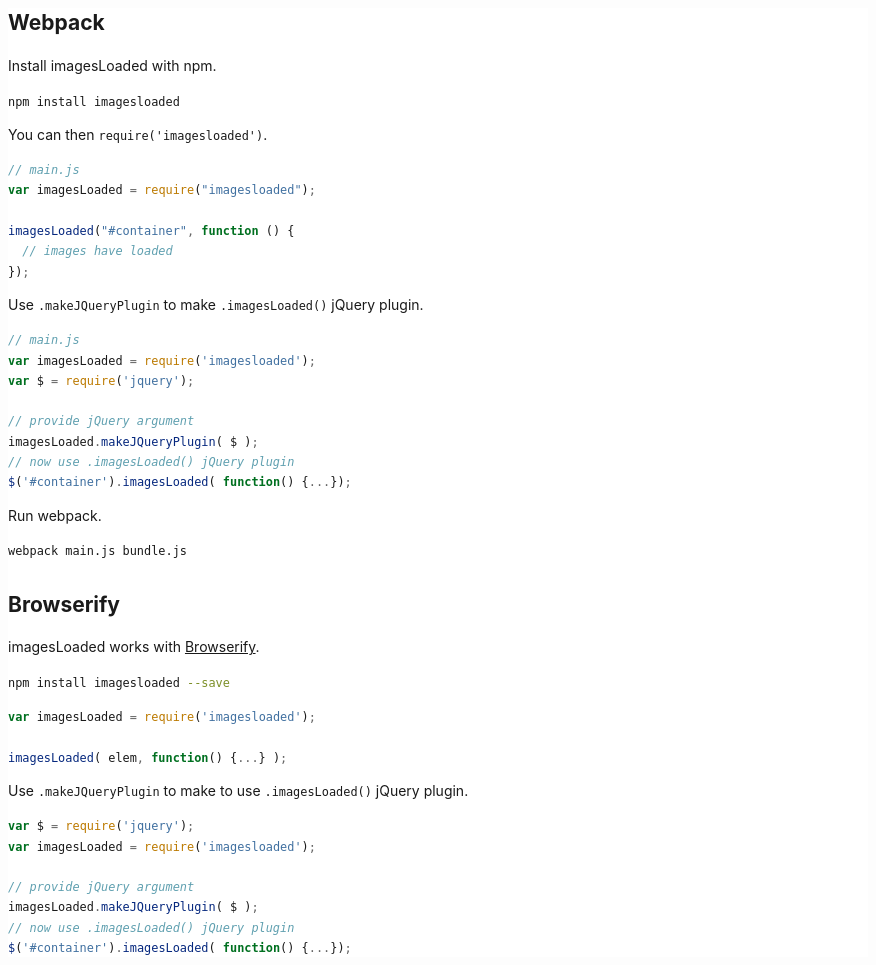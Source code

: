 ## Webpack

Install imagesLoaded with npm.

```bash
npm install imagesloaded
```

You can then `require('imagesloaded')`.

```js
// main.js
var imagesLoaded = require("imagesloaded");

imagesLoaded("#container", function () {
  // images have loaded
});
```

Use `.makeJQueryPlugin` to make `.imagesLoaded()` jQuery plugin.

```js
// main.js
var imagesLoaded = require('imagesloaded');
var $ = require('jquery');

// provide jQuery argument
imagesLoaded.makeJQueryPlugin( $ );
// now use .imagesLoaded() jQuery plugin
$('#container').imagesLoaded( function() {...});
```

Run webpack.

```bash
webpack main.js bundle.js
```

## Browserify

imagesLoaded works with [Browserify](https://browserify.org/).

```bash
npm install imagesloaded --save
```

```js
var imagesLoaded = require('imagesloaded');

imagesLoaded( elem, function() {...} );
```

Use `.makeJQueryPlugin` to make to use `.imagesLoaded()` jQuery plugin.

```js
var $ = require('jquery');
var imagesLoaded = require('imagesloaded');

// provide jQuery argument
imagesLoaded.makeJQueryPlugin( $ );
// now use .imagesLoaded() jQuery plugin
$('#container').imagesLoaded( function() {...});
```

